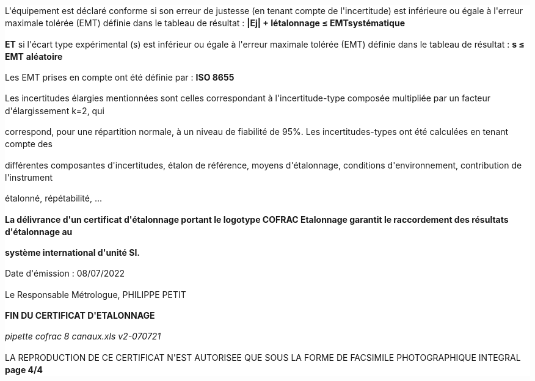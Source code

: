 
L'équipement est déclaré conforme si son erreur de justesse (en tenant compte de l'incertitude) est inférieure ou égale à l'erreur maximale
tolérée (EMT) définie dans le tableau de résultat : **|Ej| + Iétalonnage ≤ EMTsystématique**

**ET** si l'écart type expérimental (s) est inférieur ou égale à l'erreur maximale tolérée (EMT) définie dans le tableau de résultat : **s ≤ EMT** **aléatoire**

Les EMT prises en compte ont été définie par : **ISO 8655**

Les incertitudes élargies mentionnées sont celles correspondant à l'incertitude-type composée multipliée par un facteur d'élargissement k=2, qui

correspond, pour une répartition normale, à un niveau de fiabilité de 95%. Les incertitudes-types ont été calculées en tenant compte des

différentes composantes d'incertitudes, étalon de référence, moyens d'étalonnage, conditions d'environnement, contribution de l'instrument

étalonné, répétabilité, ...

**La délivrance d'un certificat d'étalonnage portant le logotype COFRAC Etalonnage garantit le raccordement des résultats d'étalonnage au**

**système international d'unité SI.**

Date d'émission : 08/07/2022

Le Responsable Métrologue, PHILIPPE PETIT

**FIN DU CERTIFICAT D'ETALONNAGE**

_pipette cofrac 8 canaux.xls v2-070721_

LA REPRODUCTION DE CE CERTIFICAT N'EST AUTORISEE QUE SOUS LA FORME DE FACSIMILE PHOTOGRAPHIQUE INTEGRAL **page 4/4**

